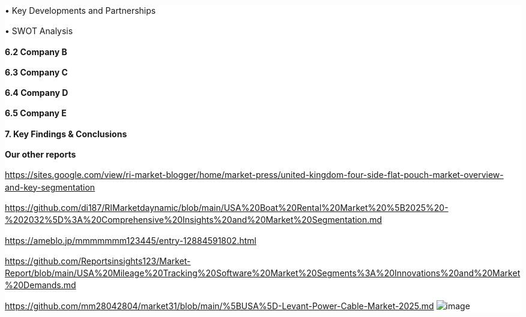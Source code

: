 • Key Developments and Partnerships

• SWOT Analysis

<strong>6.2 Company B</strong>

<strong>6.3 Company C</strong>

<strong>6.4 Company D</strong>

<strong>6.5 Company E</strong>

<strong>7. Key Findings & Conclusions</strong>

<strong>Our other reports</strong>

<a href=https://sites.google.com/view/ri-market-blogger/home/market-press/united-kingdom-four-side-flat-pouch-market-overview-and-key-segmentation>https://sites.google.com/view/ri-market-blogger/home/market-press/united-kingdom-four-side-flat-pouch-market-overview-and-key-segmentation</a>

<a href=https://github.com/di187/RIMarketdaynamic/blob/main/USA%20Boat%20Rental%20Market%20%5B2025%20-%202032%5D%3A%20Comprehensive%20Insights%20and%20Market%20Segmentation.md>https://github.com/di187/RIMarketdaynamic/blob/main/USA%20Boat%20Rental%20Market%20%5B2025%20-%202032%5D%3A%20Comprehensive%20Insights%20and%20Market%20Segmentation.md</a>

<a href=https://ameblo.jp/mmmmmmm123445/entry-12884591802.html>https://ameblo.jp/mmmmmmm123445/entry-12884591802.html</a>

<a href=https://github.com/Reportsinsights123/Market-Report/blob/main/USA%20Mileage%20Tracking%20Software%20Market%20Segments%3A%20Innovations%20and%20Market%20Demands.md>https://github.com/Reportsinsights123/Market-Report/blob/main/USA%20Mileage%20Tracking%20Software%20Market%20Segments%3A%20Innovations%20and%20Market%20Demands.md</a>

<a href=https://github.com/mm28042804/market31/blob/main/%5BUSA%5D-Levant-Power-Cable-Market-2025.md>https://github.com/mm28042804/market31/blob/main/%5BUSA%5D-Levant-Power-Cable-Market-2025.md</a>
![image](https://github.com/user-attachments/assets/b0e735c3-909c-424c-a211-353d44194598)
